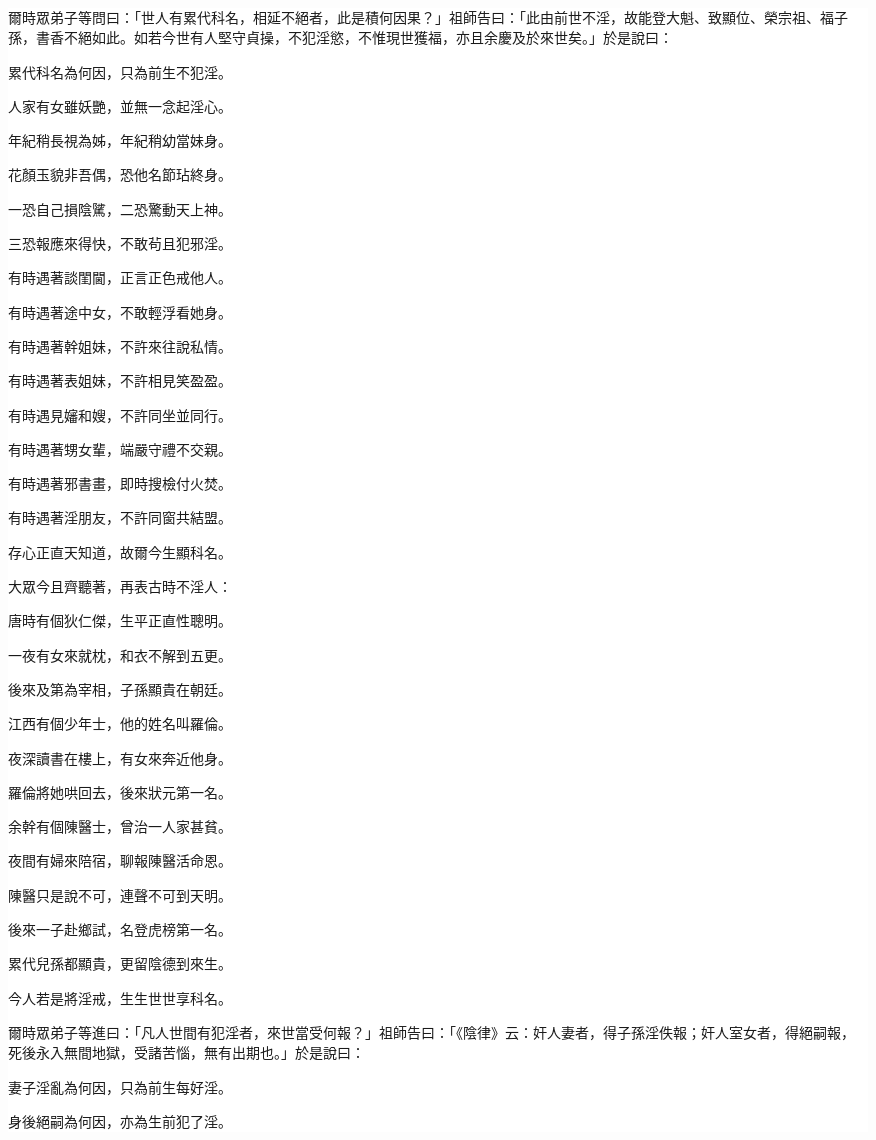 爾時眾弟子等問曰：「世人有累代科名，相延不絕者，此是積何因果？」祖師告曰：「此由前世不淫，故能登大魁、致顯位、榮宗祖、福子孫，書香不絕如此。如若今世有人堅守貞操，不犯淫慾，不惟現世獲福，亦且余慶及於來世矣。」於是說曰：

累代科名為何因，只為前生不犯淫。

人家有女雖妖艷，並無一念起淫心。

年紀稍長視為姊，年紀稍幼當妹身。

花顏玉貌非吾偶，恐他名節玷終身。

一恐自己損陰騭，二恐驚動天上神。

三恐報應來得快，不敢茍且犯邪淫。

有時遇著談閨閫，正言正色戒他人。

有時遇著途中女，不敢輕浮看她身。

有時遇著幹姐妹，不許來往說私情。

有時遇著表姐妹，不許相見笑盈盈。

有時遇見嬸和嫂，不許同坐並同行。

有時遇著甥女輩，端嚴守禮不交親。

有時遇著邪書畫，即時搜檢付火焚。

有時遇著淫朋友，不許同窗共結盟。

存心正直天知道，故爾今生顯科名。

大眾今且齊聽著，再表古時不淫人：

唐時有個狄仁傑，生平正直性聰明。

一夜有女來就枕，和衣不解到五更。

後來及第為宰相，子孫顯貴在朝廷。

江西有個少年士，他的姓名叫羅倫。

夜深讀書在樓上，有女來奔近他身。

羅倫將她哄回去，後來狀元第一名。

余幹有個陳醫士，曾治一人家甚貧。

夜間有婦來陪宿，聊報陳醫活命恩。

陳醫只是說不可，連聲不可到天明。

後來一子赴鄉試，名登虎榜第一名。

累代兒孫都顯貴，更留陰德到來生。

今人若是將淫戒，生生世世享科名。

爾時眾弟子等進曰：「凡人世間有犯淫者，來世當受何報？」祖師告曰：「《陰律》云：奸人妻者，得子孫淫佚報；奸人室女者，得絕嗣報，死後永入無間地獄，受諸苦惱，無有出期也。」於是說曰：

妻子淫亂為何因，只為前生每好淫。

身後絕嗣為何因，亦為生前犯了淫。
